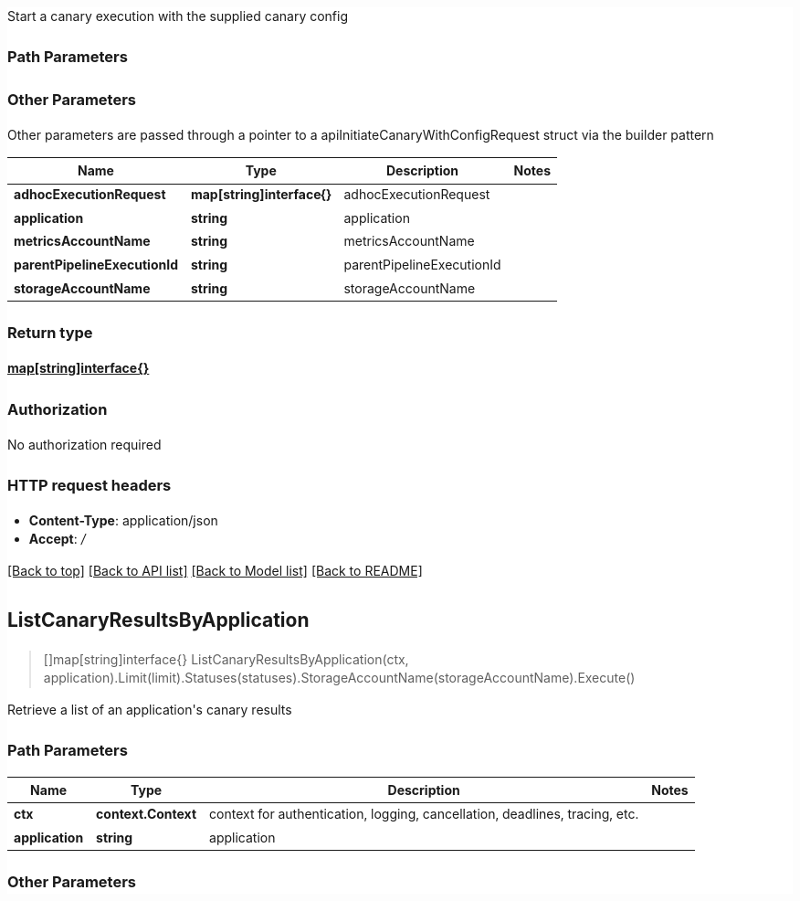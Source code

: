 Start a canary execution with the supplied canary config

### Path Parameters



### Other Parameters

Other parameters are passed through a pointer to a apiInitiateCanaryWithConfigRequest struct via the builder pattern


Name | Type | Description  | Notes
------------- | ------------- | ------------- | -------------
 **adhocExecutionRequest** | **map[string]interface{}** | adhocExecutionRequest | 
 **application** | **string** | application | 
 **metricsAccountName** | **string** | metricsAccountName | 
 **parentPipelineExecutionId** | **string** | parentPipelineExecutionId | 
 **storageAccountName** | **string** | storageAccountName | 

### Return type

[**map[string]interface{}**](map[string]interface{}.md)

### Authorization

No authorization required

### HTTP request headers

- **Content-Type**: application/json
- **Accept**: */*

[[Back to top]](#) [[Back to API list]](../README.md#documentation-for-api-endpoints)
[[Back to Model list]](../README.md#documentation-for-models)
[[Back to README]](../README.md)


## ListCanaryResultsByApplication

> []map[string]interface{} ListCanaryResultsByApplication(ctx, application).Limit(limit).Statuses(statuses).StorageAccountName(storageAccountName).Execute()

Retrieve a list of an application's canary results

### Path Parameters


Name | Type | Description  | Notes
------------- | ------------- | ------------- | -------------
**ctx** | **context.Context** | context for authentication, logging, cancellation, deadlines, tracing, etc.
**application** | **string** | application | 

### Other Parameters
